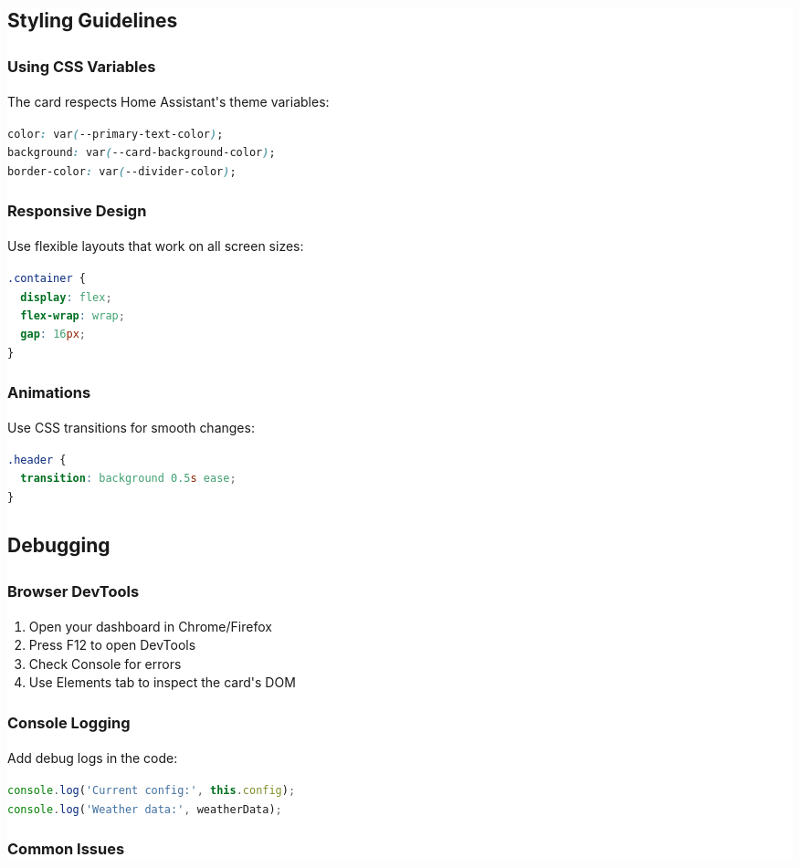 ## Styling Guidelines

### Using CSS Variables

The card respects Home Assistant's theme variables:

```css
color: var(--primary-text-color);
background: var(--card-background-color);
border-color: var(--divider-color);
```

### Responsive Design

Use flexible layouts that work on all screen sizes:

```css
.container {
  display: flex;
  flex-wrap: wrap;
  gap: 16px;
}
```

### Animations

Use CSS transitions for smooth changes:

```css
.header {
  transition: background 0.5s ease;
}
```

## Debugging

### Browser DevTools

1. Open your dashboard in Chrome/Firefox
2. Press F12 to open DevTools
3. Check Console for errors
4. Use Elements tab to inspect the card's DOM

### Console Logging

Add debug logs in the code:

```typescript
console.log('Current config:', this.config);
console.log('Weather data:', weatherData);
```

### Common Issues
